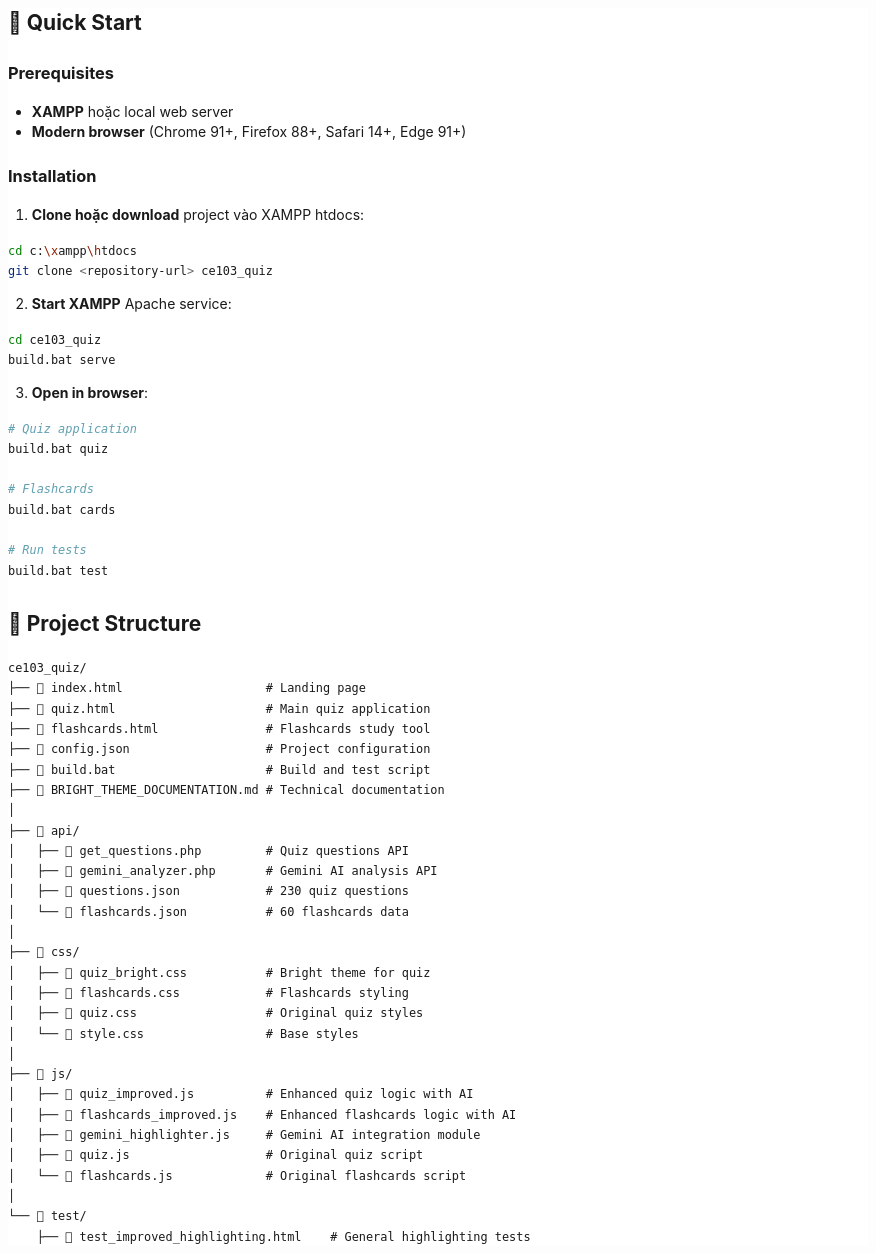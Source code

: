## 🚀 Quick Start

### Prerequisites
- **XAMPP** hoặc local web server
- **Modern browser** (Chrome 91+, Firefox 88+, Safari 14+, Edge 91+)

### Installation

1. **Clone hoặc download** project vào XAMPP htdocs:
```bash
cd c:\xampp\htdocs
git clone <repository-url> ce103_quiz
```

2. **Start XAMPP** Apache service:
```bash
cd ce103_quiz
build.bat serve
```

3. **Open in browser**:
```bash
# Quiz application
build.bat quiz

# Flashcards
build.bat cards

# Run tests
build.bat test
```

## 📁 Project Structure

```
ce103_quiz/
├── 📄 index.html                    # Landing page
├── 📄 quiz.html                     # Main quiz application
├── 📄 flashcards.html               # Flashcards study tool
├── 📄 config.json                   # Project configuration
├── 📄 build.bat                     # Build and test script
├── 📄 BRIGHT_THEME_DOCUMENTATION.md # Technical documentation
│
├── 📂 api/
│   ├── 📄 get_questions.php         # Quiz questions API
│   ├── 📄 gemini_analyzer.php       # Gemini AI analysis API
│   ├── 📄 questions.json            # 230 quiz questions
│   └── 📄 flashcards.json           # 60 flashcards data
│
├── 📂 css/
│   ├── 📄 quiz_bright.css           # Bright theme for quiz
│   ├── 📄 flashcards.css            # Flashcards styling
│   ├── 📄 quiz.css                  # Original quiz styles
│   └── 📄 style.css                 # Base styles
│
├── 📂 js/
│   ├── 📄 quiz_improved.js          # Enhanced quiz logic with AI
│   ├── 📄 flashcards_improved.js    # Enhanced flashcards logic with AI
│   ├── 📄 gemini_highlighter.js     # Gemini AI integration module
│   ├── 📄 quiz.js                   # Original quiz script
│   └── 📄 flashcards.js             # Original flashcards script
│
└── 📂 test/
    ├── 📄 test_improved_highlighting.html    # General highlighting tests
```